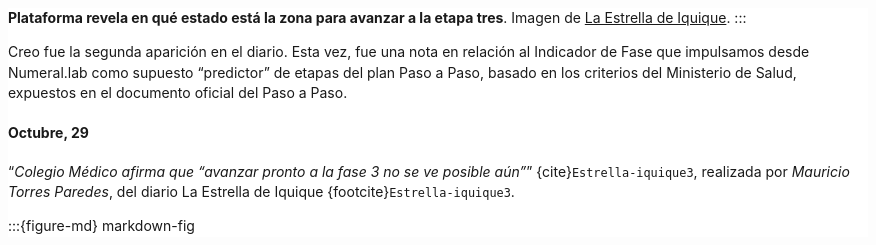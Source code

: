 **Plataforma revela en qué estado está la zona para avanzar a la etapa tres**. Imagen de <a href="https://www.estrellaiquique.cl/impresa/2020/10/15/full/cuerpo-principal/2/">La Estrella de Iquique</a>.
:::

Creo fue la segunda aparición en el diario. Esta vez, fue una nota en relación al Indicador de Fase que impulsamos desde Numeral.lab como supuesto “predictor” de etapas del plan Paso a Paso, basado en los criterios del Ministerio de Salud, expuestos en el documento oficial del Paso a Paso.

#### Octubre, 29

“*Colegio Médico afirma que “avanzar pronto a la fase 3 no se ve posible aún”*” {cite}`Estrella-iquique3`, realizada por *Mauricio Torres Paredes*, del diario La Estrella de Iquique {footcite}`Estrella-iquique3`.

:::{figure-md} markdown-fig